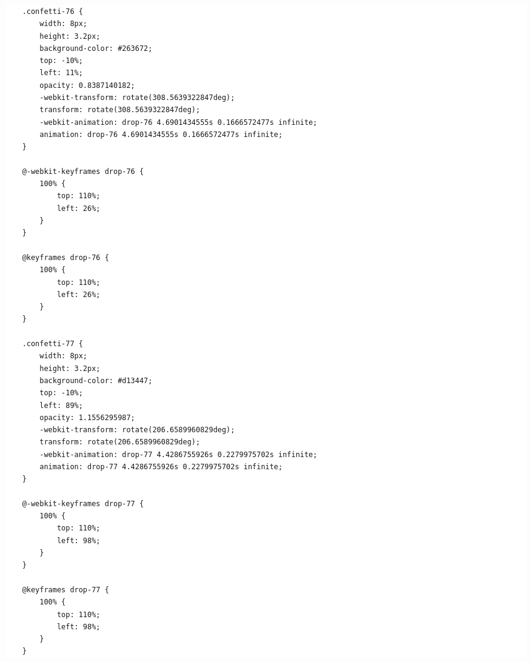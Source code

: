         .confetti-76 {
            width: 8px;
            height: 3.2px;
            background-color: #263672;
            top: -10%;
            left: 11%;
            opacity: 0.8387140182;
            -webkit-transform: rotate(308.5639322847deg);
            transform: rotate(308.5639322847deg);
            -webkit-animation: drop-76 4.6901434555s 0.1666572477s infinite;
            animation: drop-76 4.6901434555s 0.1666572477s infinite;
        }

        @-webkit-keyframes drop-76 {
            100% {
                top: 110%;
                left: 26%;
            }
        }

        @keyframes drop-76 {
            100% {
                top: 110%;
                left: 26%;
            }
        }

        .confetti-77 {
            width: 8px;
            height: 3.2px;
            background-color: #d13447;
            top: -10%;
            left: 89%;
            opacity: 1.1556295987;
            -webkit-transform: rotate(206.6589960829deg);
            transform: rotate(206.6589960829deg);
            -webkit-animation: drop-77 4.4286755926s 0.2279975702s infinite;
            animation: drop-77 4.4286755926s 0.2279975702s infinite;
        }

        @-webkit-keyframes drop-77 {
            100% {
                top: 110%;
                left: 98%;
            }
        }

        @keyframes drop-77 {
            100% {
                top: 110%;
                left: 98%;
            }
        }
